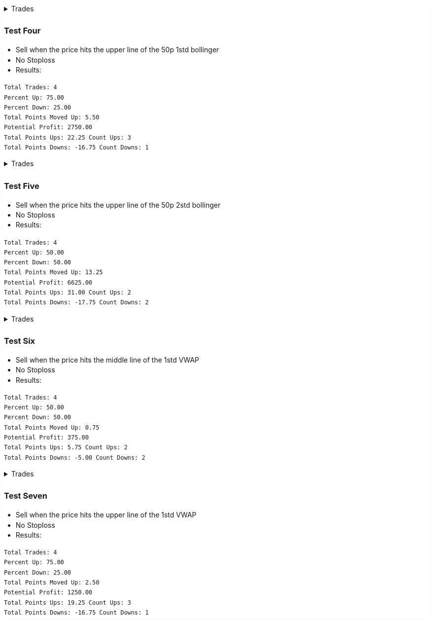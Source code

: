 <details><summary>Trades</summary></details>

### Test Four
* Sell when the price hits the upper line of the 50p 1std bollinger
* No Stoploss
* Results:
```
Total Trades: 4
Percent Up: 75.00
Percent Down: 25.00
Total Points Moved Up: 5.50
Potential Profit: 2750.00
Total Points Ups: 22.25 Count Ups: 3
Total Points Downs: -16.75 Count Downs: 1
```

<details><summary>Trades</summary></details>

### Test Five
* Sell when the price hits the upper line of the 50p 2std bollinger
* No Stoploss
* Results:
```
Total Trades: 4
Percent Up: 50.00
Percent Down: 50.00
Total Points Moved Up: 13.25
Potential Profit: 6625.00
Total Points Ups: 31.00 Count Ups: 2
Total Points Downs: -17.75 Count Downs: 2
```

<details><summary>Trades</summary></details>

### Test Six
* Sell when the price hits the middle line of the 1std VWAP
* No Stoploss
* Results:
```
Total Trades: 4
Percent Up: 50.00
Percent Down: 50.00
Total Points Moved Up: 0.75
Potential Profit: 375.00
Total Points Ups: 5.75 Count Ups: 2
Total Points Downs: -5.00 Count Downs: 2
```

<details><summary>Trades</summary></details>

### Test Seven
* Sell when the price hits the upper line of the 1std VWAP
* No Stoploss
* Results:
```
Total Trades: 4
Percent Up: 75.00
Percent Down: 25.00
Total Points Moved Up: 2.50
Potential Profit: 1250.00
Total Points Ups: 19.25 Count Ups: 3
Total Points Downs: -16.75 Count Downs: 1
```
